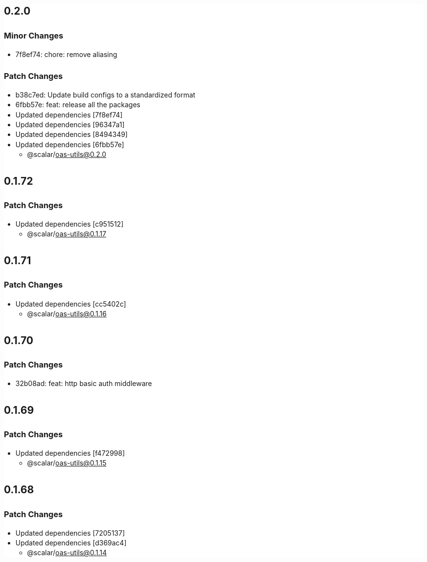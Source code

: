 ## 0.2.0

### Minor Changes

- 7f8ef74: chore: remove aliasing

### Patch Changes

- b38c7ed: Update build configs to a standardized format
- 6fbb57e: feat: release all the packages
- Updated dependencies [7f8ef74]
- Updated dependencies [96347a1]
- Updated dependencies [8494349]
- Updated dependencies [6fbb57e]
  - @scalar/oas-utils@0.2.0

## 0.1.72

### Patch Changes

- Updated dependencies [c951512]
  - @scalar/oas-utils@0.1.17

## 0.1.71

### Patch Changes

- Updated dependencies [cc5402c]
  - @scalar/oas-utils@0.1.16

## 0.1.70

### Patch Changes

- 32b08ad: feat: http basic auth middleware

## 0.1.69

### Patch Changes

- Updated dependencies [f472998]
  - @scalar/oas-utils@0.1.15

## 0.1.68

### Patch Changes

- Updated dependencies [7205137]
- Updated dependencies [d369ac4]
  - @scalar/oas-utils@0.1.14
